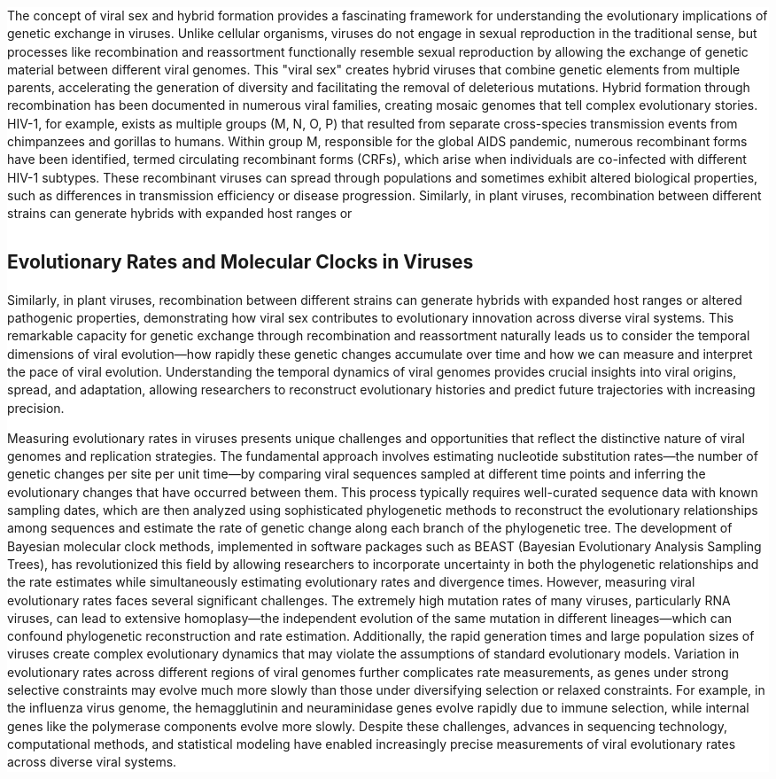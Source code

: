 The concept of viral sex and hybrid formation provides a fascinating framework for understanding the evolutionary implications of genetic exchange in viruses. Unlike cellular organisms, viruses do not engage in sexual reproduction in the traditional sense, but processes like recombination and reassortment functionally resemble sexual reproduction by allowing the exchange of genetic material between different viral genomes. This "viral sex" creates hybrid viruses that combine genetic elements from multiple parents, accelerating the generation of diversity and facilitating the removal of deleterious mutations. Hybrid formation through recombination has been documented in numerous viral families, creating mosaic genomes that tell complex evolutionary stories. HIV-1, for example, exists as multiple groups (M, N, O, P) that resulted from separate cross-species transmission events from chimpanzees and gorillas to humans. Within group M, responsible for the global AIDS pandemic, numerous recombinant forms have been identified, termed circulating recombinant forms (CRFs), which arise when individuals are co-infected with different HIV-1 subtypes. These recombinant viruses can spread through populations and sometimes exhibit altered biological properties, such as differences in transmission efficiency or disease progression. Similarly, in plant viruses, recombination between different strains can generate hybrids with expanded host ranges or

## Evolutionary Rates and Molecular Clocks in Viruses

Similarly, in plant viruses, recombination between different strains can generate hybrids with expanded host ranges or altered pathogenic properties, demonstrating how viral sex contributes to evolutionary innovation across diverse viral systems. This remarkable capacity for genetic exchange through recombination and reassortment naturally leads us to consider the temporal dimensions of viral evolution—how rapidly these genetic changes accumulate over time and how we can measure and interpret the pace of viral evolution. Understanding the temporal dynamics of viral genomes provides crucial insights into viral origins, spread, and adaptation, allowing researchers to reconstruct evolutionary histories and predict future trajectories with increasing precision.

Measuring evolutionary rates in viruses presents unique challenges and opportunities that reflect the distinctive nature of viral genomes and replication strategies. The fundamental approach involves estimating nucleotide substitution rates—the number of genetic changes per site per unit time—by comparing viral sequences sampled at different time points and inferring the evolutionary changes that have occurred between them. This process typically requires well-curated sequence data with known sampling dates, which are then analyzed using sophisticated phylogenetic methods to reconstruct the evolutionary relationships among sequences and estimate the rate of genetic change along each branch of the phylogenetic tree. The development of Bayesian molecular clock methods, implemented in software packages such as BEAST (Bayesian Evolutionary Analysis Sampling Trees), has revolutionized this field by allowing researchers to incorporate uncertainty in both the phylogenetic relationships and the rate estimates while simultaneously estimating evolutionary rates and divergence times. However, measuring viral evolutionary rates faces several significant challenges. The extremely high mutation rates of many viruses, particularly RNA viruses, can lead to extensive homoplasy—the independent evolution of the same mutation in different lineages—which can confound phylogenetic reconstruction and rate estimation. Additionally, the rapid generation times and large population sizes of viruses create complex evolutionary dynamics that may violate the assumptions of standard evolutionary models. Variation in evolutionary rates across different regions of viral genomes further complicates rate measurements, as genes under strong selective constraints may evolve much more slowly than those under diversifying selection or relaxed constraints. For example, in the influenza virus genome, the hemagglutinin and neuraminidase genes evolve rapidly due to immune selection, while internal genes like the polymerase components evolve more slowly. Despite these challenges, advances in sequencing technology, computational methods, and statistical modeling have enabled increasingly precise measurements of viral evolutionary rates across diverse viral systems.

